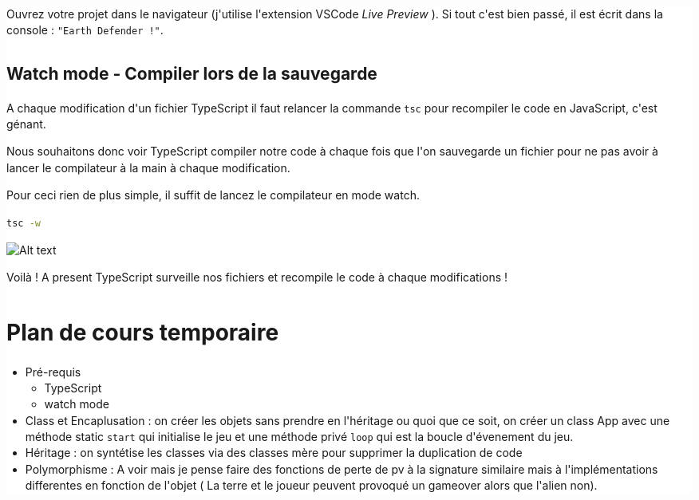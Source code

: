 Ouvrez votre projet dans le navigateur (j'utilise l'extension VSCode *Live Preview* ). Si tout c'est bien passé, il est écrit dans la console : `"Earth Defender !"`.

## Watch mode - Compiler lors de la sauvegarde
A chaque modification d'un fichier TypeScript il faut relancer la commande `tsc` pour recompiler le code en JavaScript, c'est génant.

Nous souhaitons donc voir TypeScript compiler notre code à chaque fois que l'on sauvegarde un fichier pour ne pas avoir à lancer le compilateur à la main à chaque modification.

Pour ceci rien de plus simple, il suffit de lancez le compilateur en mode watch.
```bash
tsc -w
```
![Alt text](image-2.png)

Voilà ! A present TypeScript surveille nos fichiers et recompile le code à chaque modifications !


# Plan de cours temporaire
- Pré-requis
    - TypeScript
    - watch mode
- Class et Encaplusation : on créer les objets sans prendre en l'héritage ou quoi que ce soit, on créer un class App avec une méthode static `start` qui initialise le jeu et une méthode privé `loop` qui est la boucle d'évenement du jeu.
- Héritage : on syntétise les classes via des classes mère pour supprimer la duplication de code
- Polymorphisme : A voir mais je pense faire des fonctions de perte de pv à la signature similaire mais à l'implémentations differentes en fonction de l'objet ( La terre et le joueur peuvent provoqué un gameover alors que l'alien non).